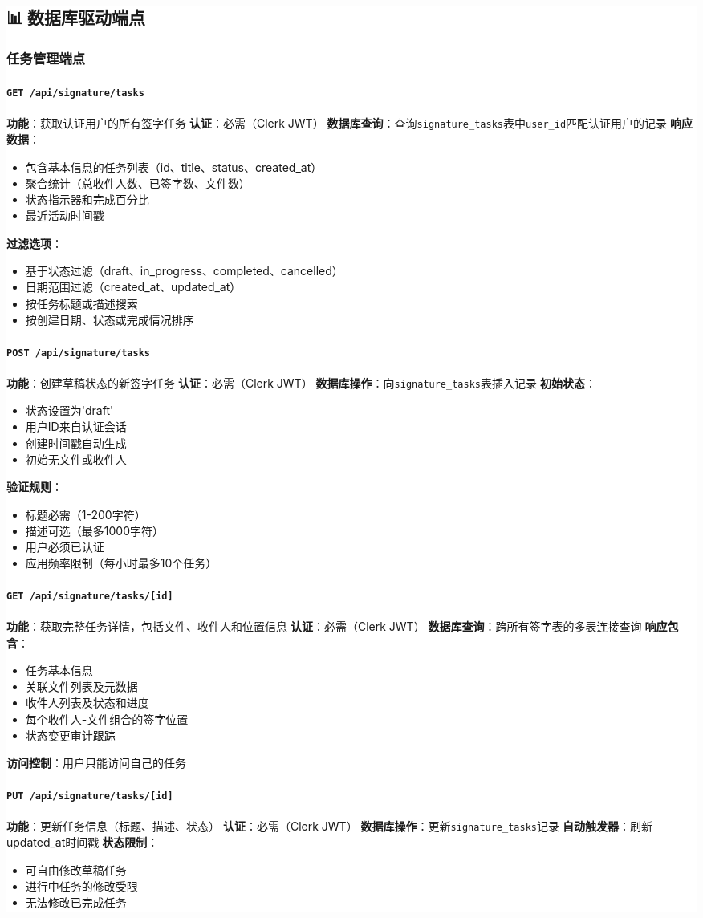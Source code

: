 
## 📊 数据库驱动端点

### 任务管理端点

#### `GET /api/signature/tasks`
**功能**：获取认证用户的所有签字任务
**认证**：必需（Clerk JWT）
**数据库查询**：查询`signature_tasks`表中`user_id`匹配认证用户的记录
**响应数据**：
- 包含基本信息的任务列表（id、title、status、created_at）
- 聚合统计（总收件人数、已签字数、文件数）
- 状态指示器和完成百分比
- 最近活动时间戳

**过滤选项**：
- 基于状态过滤（draft、in_progress、completed、cancelled）
- 日期范围过滤（created_at、updated_at）
- 按任务标题或描述搜索
- 按创建日期、状态或完成情况排序

#### `POST /api/signature/tasks`
**功能**：创建草稿状态的新签字任务
**认证**：必需（Clerk JWT）
**数据库操作**：向`signature_tasks`表插入记录
**初始状态**：
- 状态设置为'draft'
- 用户ID来自认证会话
- 创建时间戳自动生成
- 初始无文件或收件人

**验证规则**：
- 标题必需（1-200字符）
- 描述可选（最多1000字符）
- 用户必须已认证
- 应用频率限制（每小时最多10个任务）

#### `GET /api/signature/tasks/[id]`
**功能**：获取完整任务详情，包括文件、收件人和位置信息
**认证**：必需（Clerk JWT）
**数据库查询**：跨所有签字表的多表连接查询
**响应包含**：
- 任务基本信息
- 关联文件列表及元数据
- 收件人列表及状态和进度
- 每个收件人-文件组合的签字位置
- 状态变更审计跟踪

**访问控制**：用户只能访问自己的任务

#### `PUT /api/signature/tasks/[id]`
**功能**：更新任务信息（标题、描述、状态）
**认证**：必需（Clerk JWT）
**数据库操作**：更新`signature_tasks`记录
**自动触发器**：刷新updated_at时间戳
**状态限制**：
- 可自由修改草稿任务
- 进行中任务的修改受限
- 无法修改已完成任务
